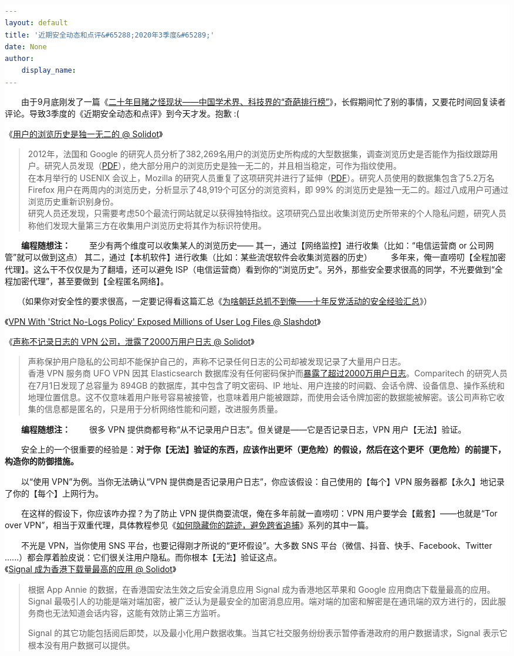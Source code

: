 ```yaml
---
layout: default
title: '近期安全动态和点评&#65288;2020年3季度&#65289;'
date: None
author:
    display_name: 
---
```


　　由于9月底刚发了一篇《[二十年目睹之怪现状——中国学术界、科技界的“奇葩排行榜”](https://program-think.blogspot.com/2020/09/Academic-Scandals-in-China.html)》，长假期间忙了别的事情，又要花时间回复读者评论。导致3季度的《近期安全动态和点评》到今天才发。抱歉 :(  
  
  
《[用户的浏览历史是独一无二的 @ Solidot](https://www.solidot.org/story?sid=65389)》  

> 2012年，法国和 Google 的研究人员分析了382,269名用户的浏览历史所构成的大型数据集，调查浏览历史是否能作为指纹跟踪用户。研究人员发现（[PDF](https://hal.inria.fr/hal-00747841/document)），绝大部分用户的浏览历史是独一无二的，并且相当稳定，可作为指纹使用。  
> 在本月举行的 USENIX 会议上，Mozilla 的研究人员重复了这项研究并进行了延伸（[PDF](https://www.usenix.org/system/files/soups2020-bird.pdf)）。研究人员使用的数据集包含了5.2万名 Firefox 用户在两周内的浏览历史，分析显示了48,919个可区分的浏览资料，即 99% 的浏览历史是独一无二的。超过八成用户可通过浏览历史重新识别身份。  
> 研究人员还发现，只需要考虑50个最流行网站就足以获得独特指纹。这项研究凸显出收集浏览历史所带来的个人隐私问题，研究人员称他们发现大量第三方在收集用户浏览历史将其作为标识符使用。

　　**编程随想注：** 　　至少有两个维度可以收集某人的浏览历史—— 其一，通过【网络监控】进行收集（比如：“电信运营商 or 公司网管”就可以做到这点） 其二，通过【本机软件】进行收集（比如：某些流氓软件会收集浏览器的历史） 　　多年来，俺一直唠叨【全程加密代理】。这么干不仅仅是为了翻墙，还可以避免 ISP（电信运营商）看到你的“浏览历史”。另外，那些安全要求很高的同学，不光要做到“全程加密代理”，甚至要做到【全程匿名网络】。

　　（如果你对安全性的要求很高，一定要记得看这篇汇总《[为啥朝廷总抓不到俺——十年反党活动的安全经验汇总](https://program-think.blogspot.com/2019/01/Security-Guide-for-Political-Activists.html)》）

  
《[VPN With 'Strict No-Logs Policy' Exposed Millions of User Log Files @ Slashdot](https://it.slashdot.org/story/20/07/17/2338230/)》

《[声称不记录日志的 VPN 公司，泄露了2000万用户日志 @ Solidot](https://www.solidot.org/story?sid=64970)》

  

> 声称保护用户隐私的公司却不能保护自己的，声称不记录任何日志的公司却被发现记录了大量用户日志。  
> 香港 VPN 服务商 UFO VPN 因其 Elasticsearch 数据库没有任何密码保护而[暴露了超过2000万用户日志](https://www.hackread.com/vpn-firm-zero-logs-policy-leaks-20-million-user-logs/)。Comparitech 的研究人员在7月1日发现了总容量为 894GB 的数据库，其中包含了明文密码、IP 地址、用户连接的时间戳、会话令牌、设备信息、操作系统和地理位置信息。这不仅意味着用户账号容易被接管，也意味着用户能被跟踪，而使用会话令牌加密的数据能被解密。该公司声称它收集的信息都是匿名的，只是用于分析网络性能和问题，改进服务质量。

　　**编程随想注：** 　　很多 VPN 提供商都号称“从不记录用户日志”。但关键是——它是否记录日志，VPN 用户【无法】验证。

　　安全上的一个很重要的经验是：**对于你【无法】验证的东西，应该作出更坏（更危险）的假设，然后在这个更坏（更危险）的前提下，构造你的防御措施。**

　　以“使用 VPN”为例。当你无法确认“VPN 提供商是否记录用户日志”，你应该假设：自己使用的【每个】VPN 服务器都【永久】地记录了你的【每个】上网行为。

　　在这样的假设下，你应该咋办捏？为了防止 VPN 提供商耍流氓，俺在多年前就一直唠叨：VPN 用户要学会【戴套】——也就是“Tor over VPN”，相当于双重代理，具体教程参见《[如何隐藏你的踪迹，避免跨省追捕](https://program-think.blogspot.com/2010/04/howto-cover-your-tracks-0.html)》系列的其中一篇。

　　不光是 VPN，当你使用 SNS 平台，也要记得刚才所说的“更坏假设”。大多数 SNS 平台（微信、抖音、快手、Facebook、Twitter ......）都会厚着脸皮说：它们很关注用户隐私。而你根本【无法】验证这点。  
《[Signal 成为香港下载量最高的应用 @ Solidot](https://www.solidot.org/story?sid=64892)》  

> 根据 App Annie 的数据，在香港国安法生效之后安全消息应用 Signal 成为香港地区苹果和 Google 应用商店下载量最高的应用。 Signal 最吸引人的功能是端对端加密，被广泛认为是最安全的加密消息应用。端对端的加密和解密是在通讯端的双方进行的，因此服务商也无法知道会话内容，这能有效防止第三方监听。
> 
> Signal 的其它功能包括阅后即焚，以及最小化用户数据收集。当其它社交服务纷纷表示暂停香港政府的用户数据请求，Signal 表示它根本没有用户数据可以提供。
